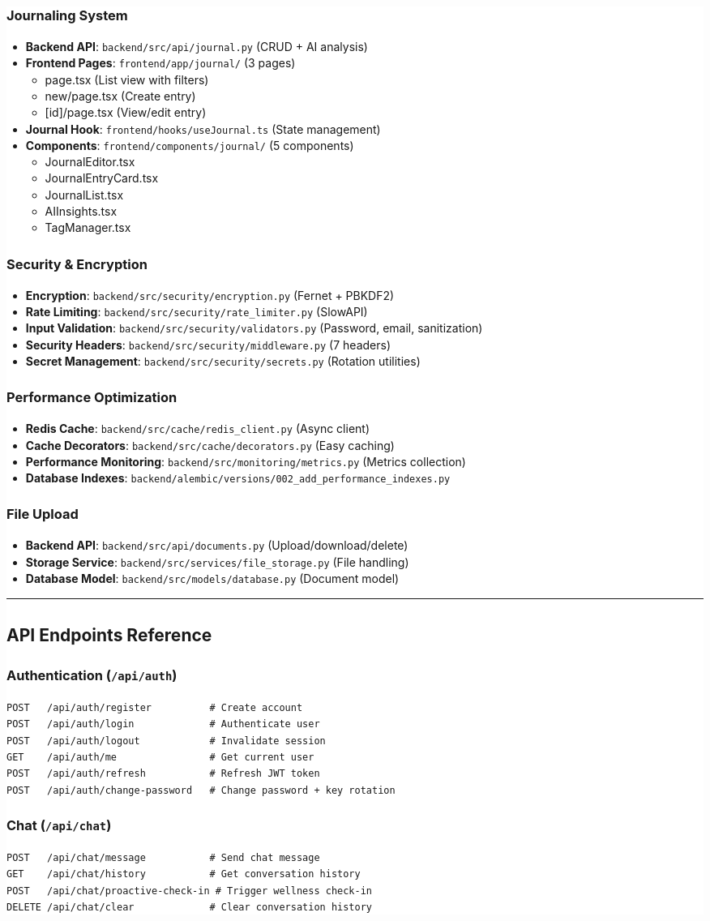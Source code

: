 ### Journaling System
- **Backend API**: `backend/src/api/journal.py` (CRUD + AI analysis)
- **Frontend Pages**: `frontend/app/journal/` (3 pages)
  - page.tsx (List view with filters)
  - new/page.tsx (Create entry)
  - [id]/page.tsx (View/edit entry)
- **Journal Hook**: `frontend/hooks/useJournal.ts` (State management)
- **Components**: `frontend/components/journal/` (5 components)
  - JournalEditor.tsx
  - JournalEntryCard.tsx
  - JournalList.tsx
  - AIInsights.tsx
  - TagManager.tsx

### Security & Encryption
- **Encryption**: `backend/src/security/encryption.py` (Fernet + PBKDF2)
- **Rate Limiting**: `backend/src/security/rate_limiter.py` (SlowAPI)
- **Input Validation**: `backend/src/security/validators.py` (Password, email, sanitization)
- **Security Headers**: `backend/src/security/middleware.py` (7 headers)
- **Secret Management**: `backend/src/security/secrets.py` (Rotation utilities)

### Performance Optimization
- **Redis Cache**: `backend/src/cache/redis_client.py` (Async client)
- **Cache Decorators**: `backend/src/cache/decorators.py` (Easy caching)
- **Performance Monitoring**: `backend/src/monitoring/metrics.py` (Metrics collection)
- **Database Indexes**: `backend/alembic/versions/002_add_performance_indexes.py`

### File Upload
- **Backend API**: `backend/src/api/documents.py` (Upload/download/delete)
- **Storage Service**: `backend/src/services/file_storage.py` (File handling)
- **Database Model**: `backend/src/models/database.py` (Document model)

---

## API Endpoints Reference

### Authentication (`/api/auth`)
```
POST   /api/auth/register          # Create account
POST   /api/auth/login             # Authenticate user
POST   /api/auth/logout            # Invalidate session
GET    /api/auth/me                # Get current user
POST   /api/auth/refresh           # Refresh JWT token
POST   /api/auth/change-password   # Change password + key rotation
```

### Chat (`/api/chat`)
```
POST   /api/chat/message           # Send chat message
GET    /api/chat/history           # Get conversation history
POST   /api/chat/proactive-check-in # Trigger wellness check-in
DELETE /api/chat/clear             # Clear conversation history
```
